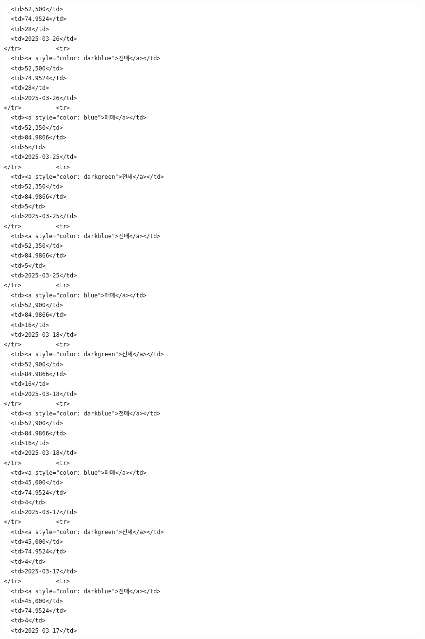       <td>52,500</td>
      <td>74.9524</td>
      <td>28</td>
      <td>2025-03-26</td>
    </tr>          <tr>
      <td><a style="color: darkblue">전매</a></td>
      <td>52,500</td>
      <td>74.9524</td>
      <td>28</td>
      <td>2025-03-26</td>
    </tr>          <tr>
      <td><a style="color: blue">매매</a></td>
      <td>52,350</td>
      <td>84.9866</td>
      <td>5</td>
      <td>2025-03-25</td>
    </tr>          <tr>
      <td><a style="color: darkgreen">전세</a></td>
      <td>52,350</td>
      <td>84.9866</td>
      <td>5</td>
      <td>2025-03-25</td>
    </tr>          <tr>
      <td><a style="color: darkblue">전매</a></td>
      <td>52,350</td>
      <td>84.9866</td>
      <td>5</td>
      <td>2025-03-25</td>
    </tr>          <tr>
      <td><a style="color: blue">매매</a></td>
      <td>52,900</td>
      <td>84.9866</td>
      <td>16</td>
      <td>2025-03-18</td>
    </tr>          <tr>
      <td><a style="color: darkgreen">전세</a></td>
      <td>52,900</td>
      <td>84.9866</td>
      <td>16</td>
      <td>2025-03-18</td>
    </tr>          <tr>
      <td><a style="color: darkblue">전매</a></td>
      <td>52,900</td>
      <td>84.9866</td>
      <td>16</td>
      <td>2025-03-18</td>
    </tr>          <tr>
      <td><a style="color: blue">매매</a></td>
      <td>45,000</td>
      <td>74.9524</td>
      <td>4</td>
      <td>2025-03-17</td>
    </tr>          <tr>
      <td><a style="color: darkgreen">전세</a></td>
      <td>45,000</td>
      <td>74.9524</td>
      <td>4</td>
      <td>2025-03-17</td>
    </tr>          <tr>
      <td><a style="color: darkblue">전매</a></td>
      <td>45,000</td>
      <td>74.9524</td>
      <td>4</td>
      <td>2025-03-17</td>